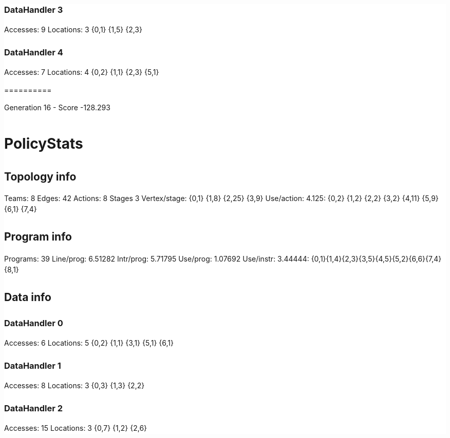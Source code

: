### DataHandler 3
Accesses:	9
Locations:	3
{0,1} {1,5} {2,3} 

### DataHandler 4
Accesses:	7
Locations:	4
{0,2} {1,1} {2,3} {5,1} 


==========

Generation 16 - Score -128.293

# PolicyStats
## Topology info
Teams:		8
Edges:		42
Actions:	8
Stages		3
Vertex/stage:	{0,1} {1,8} {2,25} {3,9} 
Use/action:	4.125: {0,2} {1,2} {2,2} {3,2} {4,11} {5,9} {6,1} {7,4} 

## Program info
Programs:	39
Line/prog:	6.51282
Intr/prog:	5.71795
Use/prog:	1.07692
Use/instr:	3.44444: {0,1}{1,4}{2,3}{3,5}{4,5}{5,2}{6,6}{7,4}{8,1}

## Data info

### DataHandler 0
Accesses:	6
Locations:	5
{0,2} {1,1} {3,1} {5,1} {6,1} 

### DataHandler 1
Accesses:	8
Locations:	3
{0,3} {1,3} {2,2} 

### DataHandler 2
Accesses:	15
Locations:	3
{0,7} {1,2} {2,6} 
